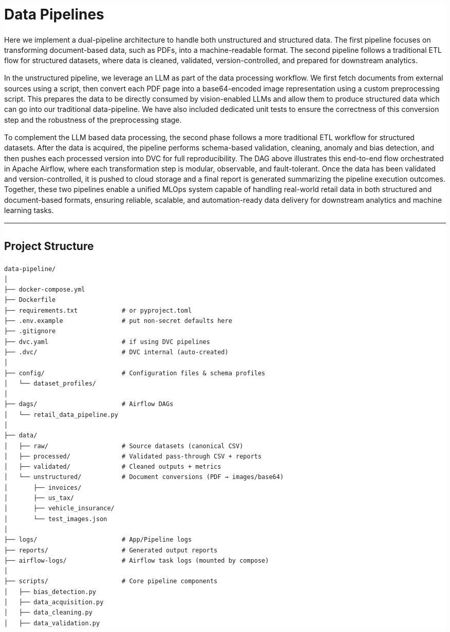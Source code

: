 # Data Pipelines

Here we implement a dual-pipeline architecture to handle both unstructured and structured data. The first pipeline focuses on transforming document-based data, such as PDFs, into a machine-readable format. The second pipeline follows a traditional ETL flow for structured datasets, where data is cleaned, validated, version-controlled, and prepared for downstream analytics.

In the unstructured pipeline, we leverage an LLM as part of the data processing workflow. We first fetch documents from external sources using a script, then convert each PDF page into a base64-encoded image representation using a custom preprocessing script. This prepares the data to be directly consumed by vision-enabled LLMs and allow them to produce structured data which can go into our traditional data-pipeline. We have also included dedicated unit tests to ensure the correctness of this conversion step and the robustness of the preprocessing stage.

To complement the LLM based data processing, the second phase follows a more traditional ETL workflow for structured datasets. After the data is acquired, the pipeline performs schema-based validation, cleaning, anomaly and bias detection, and then pushes each processed version into DVC for full reproducibility. The DAG above illustrates this end-to-end flow orchestrated in Apache Airflow, where each transformation step is modular, observable, and fault-tolerant. Once the data has been validated and version-controlled, it is pushed to cloud storage and a final report is generated summarizing the pipeline execution outcomes. Together, these two pipelines enable a unified MLOps system capable of handling real-world retail data in both structured and document-based formats, ensuring reliable, scalable, and automation-ready data delivery for downstream analytics and machine learning tasks.

---

##  Project Structure

```plaintext
data-pipeline/
│
├── docker-compose.yml
├── Dockerfile
├── requirements.txt            # or pyproject.toml
├── .env.example                # put non-secret defaults here
├── .gitignore
├── dvc.yaml                    # if using DVC pipelines
├── .dvc/                       # DVC internal (auto-created)
│
├── config/                     # Configuration files & schema profiles
│   └── dataset_profiles/
│
├── dags/                       # Airflow DAGs
│   └── retail_data_pipeline.py
│
├── data/
│   ├── raw/                    # Source datasets (canonical CSV)
│   ├── processed/              # Validated pass-through CSV + reports
│   ├── validated/              # Cleaned outputs + metrics
│   └── unstructured/           # Document conversions (PDF → images/base64)
│       ├── invoices/
│       ├── us_tax/
│       ├── vehicle_insurance/
│       └── test_images.json
│
├── logs/                       # App/Pipeline logs
├── reports/                    # Generated output reports
├── airflow-logs/               # Airflow task logs (mounted by compose)
│
├── scripts/                    # Core pipeline components
│   ├── bias_detection.py
│   ├── data_acquisition.py
│   ├── data_cleaning.py
│   ├── data_validation.py
```